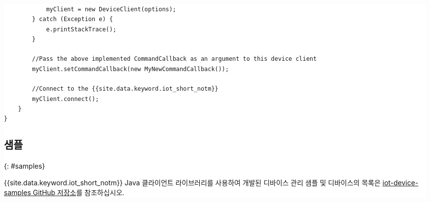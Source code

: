 ``` sourceCode
            myClient = new DeviceClient(options);
        } catch (Exception e) {
            e.printStackTrace();
        }

        //Pass the above implemented CommandCallback as an argument to this device client
        myClient.setCommandCallback(new MyNewCommandCallback());

        //Connect to the {{site.data.keyword.iot_short_notm}}
        myClient.connect();
    }
}
```

## 샘플
{: #samples}

{{site.data.keyword.iot_short_notm}} Java 클라이언트 라이브러리를 사용하여 개발된 디바이스 관리 샘플 및 디바이스의 목록은 [iot-device-samples GitHub 저장소](https://github.com/ibm-messaging/iot-device-samples/tree/master/java)를 참조하십시오. 
